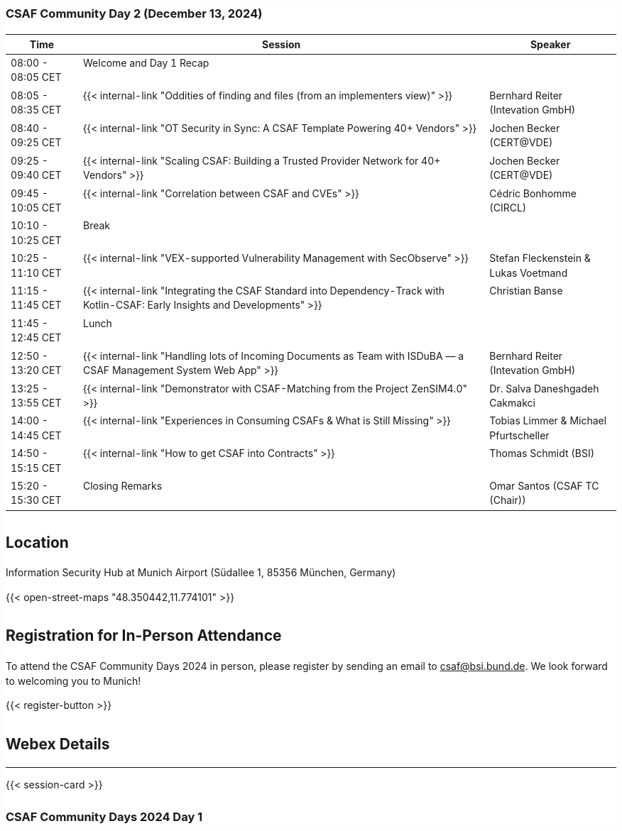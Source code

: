 ### CSAF Community Day 2 (December 13, 2024)

| Time | Session | Speaker |
| --- | --- | --- |
| 08:00 - 08:05 CET | Welcome and Day 1 Recap |     |
| 08:05 - 08:35 CET | {{< internal-link "Oddities of finding and files (from an implementers view)" >}} | Bernhard Reiter (Intevation GmbH) |
| 08:40 - 09:25 CET | {{< internal-link "OT Security in Sync: A CSAF Template Powering 40+ Vendors" >}} | Jochen Becker (CERT@VDE) |
| 09:25 - 09:40 CET | {{< internal-link "Scaling CSAF: Building a Trusted Provider Network for 40+ Vendors" >}} | Jochen Becker (CERT@VDE) |
| 09:45 - 10:05 CET | {{< internal-link "Correlation between CSAF and CVEs" >}} | Cédric Bonhomme (CIRCL) |
| 10:10 - 10:25 CET | Break |     |
| 10:25 - 11:10 CET | {{< internal-link "VEX-supported Vulnerability Management with SecObserve" >}} | Stefan Fleckenstein & Lukas Voetmand |
| 11:15 - 11:45 CET | {{< internal-link "Integrating the CSAF Standard into Dependency-Track with Kotlin-CSAF: Early Insights and Developments" >}} | Christian Banse |
| 11:45 - 12:45 CET | Lunch |     |
| 12:50 - 13:20 CET | {{< internal-link "Handling lots of Incoming Documents as Team with ISDuBA — a CSAF Management System Web App" >}} | Bernhard Reiter (Intevation GmbH) |
| 13:25 - 13:55 CET | {{< internal-link "Demonstrator with CSAF-Matching from the Project ZenSIM4.0" >}} | Dr. Salva Daneshgadeh Cakmakci |
| 14:00 - 14:45 CET | {{< internal-link "Experiences in Consuming CSAFs & What is Still Missing" >}} | Tobias Limmer & Michael Pfurtscheller |
| 14:50 - 15:15 CET | {{< internal-link "How to get CSAF into Contracts" >}} | Thomas Schmidt (BSI) |
| 15:20 - 15:30 CET | Closing Remarks | Omar Santos (CSAF TC (Chair)) |

## Location

Information Security Hub at Munich Airport (Südallee 1, 85356 München,
Germany)

{{< open-street-maps "48.350442,11.774101" >}}

## Registration for In-Person Attendance

To attend the CSAF Community Days 2024 in person, please register by sending an
email to [csaf@bsi.bund.de](mailto:csaf@bsi.bund.de). We look forward to
welcoming you to Munich!

{{< register-button >}}

## Webex Details

---

{{< session-card >}}

### CSAF Community Days 2024 Day 1
